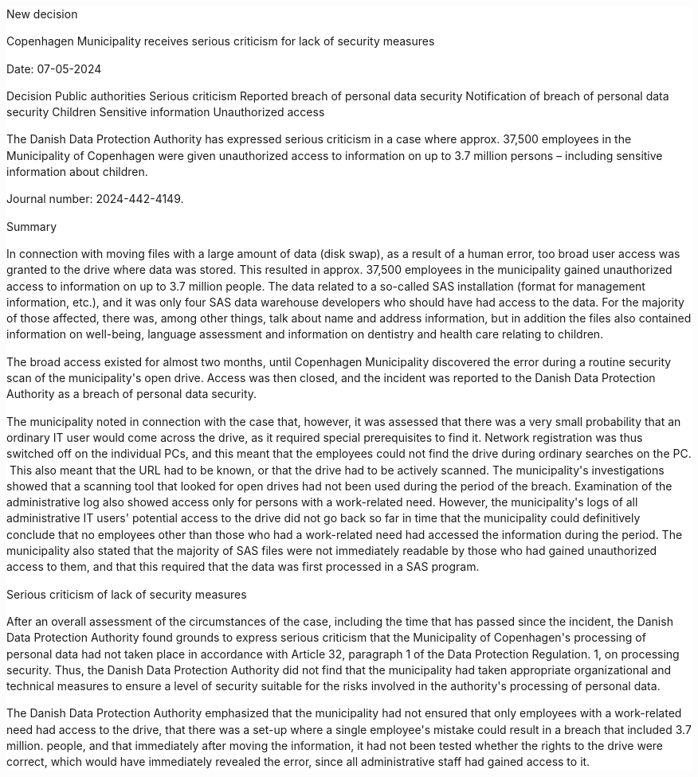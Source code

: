 New decision

Copenhagen Municipality receives serious criticism for lack of security measures

Date: 07-05-2024

Decision Public authorities Serious criticism Reported breach of personal data security Notification of breach of personal data security Children Sensitive information Unauthorized access

The Danish Data Protection Authority has expressed serious criticism in a case where approx. 37,500 employees in the Municipality of Copenhagen were given unauthorized access to information on up to 3.7 million persons – including sensitive information about children.

Journal number: 2024-442-4149.

Summary

In connection with moving files with a large amount of data (disk swap), as a result of a human error, too broad user access was granted to the drive where data was stored. This resulted in approx. 37,500 employees in the municipality gained unauthorized access to information on up to 3.7 million people. The data related to a so-called SAS installation (format for management information, etc.), and it was only four SAS data warehouse developers who should have had access to the data. For the majority of those affected, there was, among other things, talk about name and address information, but in addition the files also contained information on well-being, language assessment and information on dentistry and health care relating to children.

The broad access existed for almost two months, until Copenhagen Municipality discovered the error during a routine security scan of the municipality's open drive. Access was then closed, and the incident was reported to the Danish Data Protection Authority as a breach of personal data security.

The municipality noted in connection with the case that, however, it was assessed that there was a very small probability that an ordinary IT user would come across the drive, as it required special prerequisites to find it. Network registration was thus switched off on the individual PCs, and this meant that the employees could not find the drive during ordinary searches on the PC.  This also meant that the URL had to be known, or that the drive had to be actively scanned. The municipality's investigations showed that a scanning tool that looked for open drives had not been used during the period of the breach. Examination of the administrative log also showed access only for persons with a work-related need. However, the municipality's logs of all administrative IT users' potential access to the drive did not go back so far in time that the municipality could definitively conclude that no employees other than those who had a work-related need had accessed the information during the period. The municipality also stated that the majority of SAS files were not immediately readable by those who had gained unauthorized access to them, and that this required that the data was first processed in a SAS program.

Serious criticism of lack of security measures

After an overall assessment of the circumstances of the case, including the time that has passed since the incident, the Danish Data Protection Authority found grounds to express serious criticism that the Municipality of Copenhagen's processing of personal data had not taken place in accordance with Article 32, paragraph 1 of the Data Protection Regulation. 1, on processing security. Thus, the Danish Data Protection Authority did not find that the municipality had taken appropriate organizational and technical measures to ensure a level of security suitable for the risks involved in the authority's processing of personal data.

The Danish Data Protection Authority emphasized that the municipality had not ensured that only employees with a work-related need had access to the drive, that there was a set-up where a single employee's mistake could result in a breach that included 3.7 million. people, and that immediately after moving the information, it had not been tested whether the rights to the drive were correct, which would have immediately revealed the error, since all administrative staff had gained access to it.

